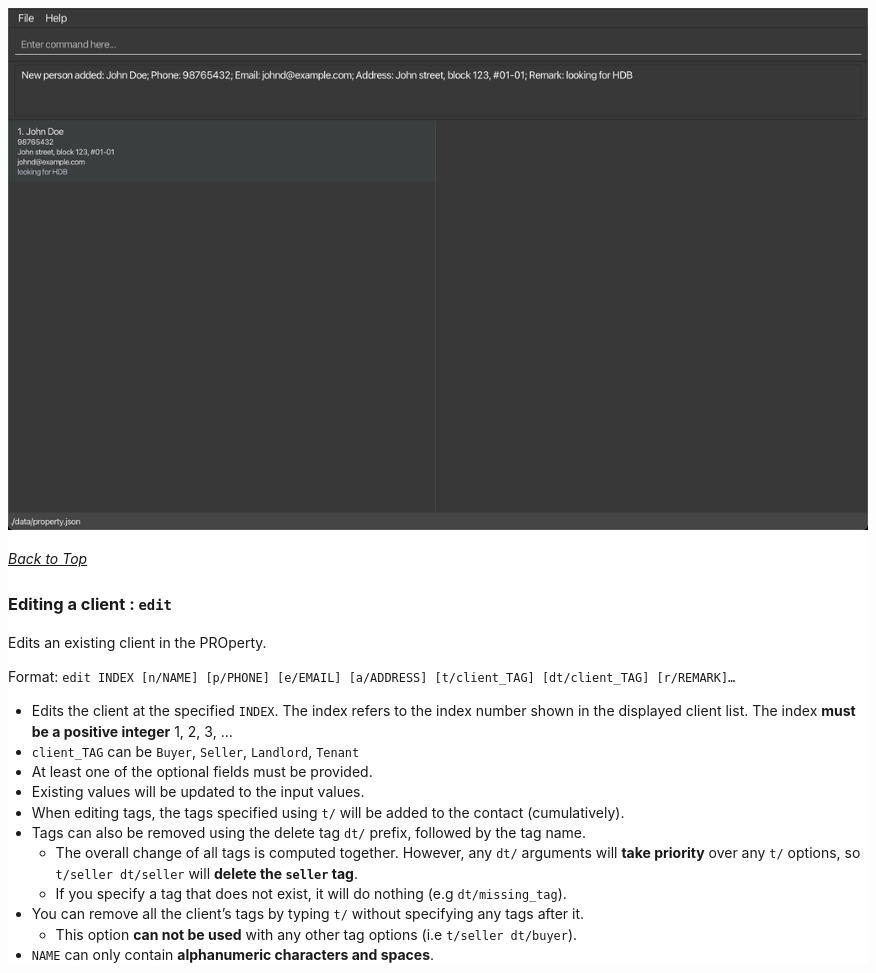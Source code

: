 ![AddCommandShowcase.png](images/user-guide-images/AddCommandShowcase.png)

<div class="no-print" markdown="span">

[_Back to Top_](#table-of-contents)

</div>

### Editing a client : `edit`

Edits an existing client in the PROperty.

Format: `edit INDEX [n/NAME] [p/PHONE] [e/EMAIL] [a/ADDRESS] [t/client_TAG] [dt/client_TAG] [r/REMARK]…​`

* Edits the client at the specified `INDEX`. The index refers to the index number shown in the displayed client list. The index **must be a positive integer** 1, 2, 3, …​
* `client_TAG` can be `Buyer`, `Seller`, `Landlord`, `Tenant`
* At least one of the optional fields must be provided.
* Existing values will be updated to the input values.
* When editing tags, the tags specified using `t/` will be added to the contact (cumulatively).
* Tags can also be removed using the delete tag `dt/` prefix, followed by the tag name.
  * The overall change of all tags is computed together. However, any `dt/` arguments will **take priority** over any `t/` options, so `t/seller dt/seller` will **delete the `seller` tag**.
  * If you specify a tag that does not exist, it will do nothing (e.g `dt/missing_tag`).
* You can remove all the client’s tags by typing `t/` without
    specifying any tags after it.
  * This option **can not be used** with any other tag options (i.e `t/seller dt/buyer`).
* `NAME` can only contain **alphanumeric characters and spaces**.
